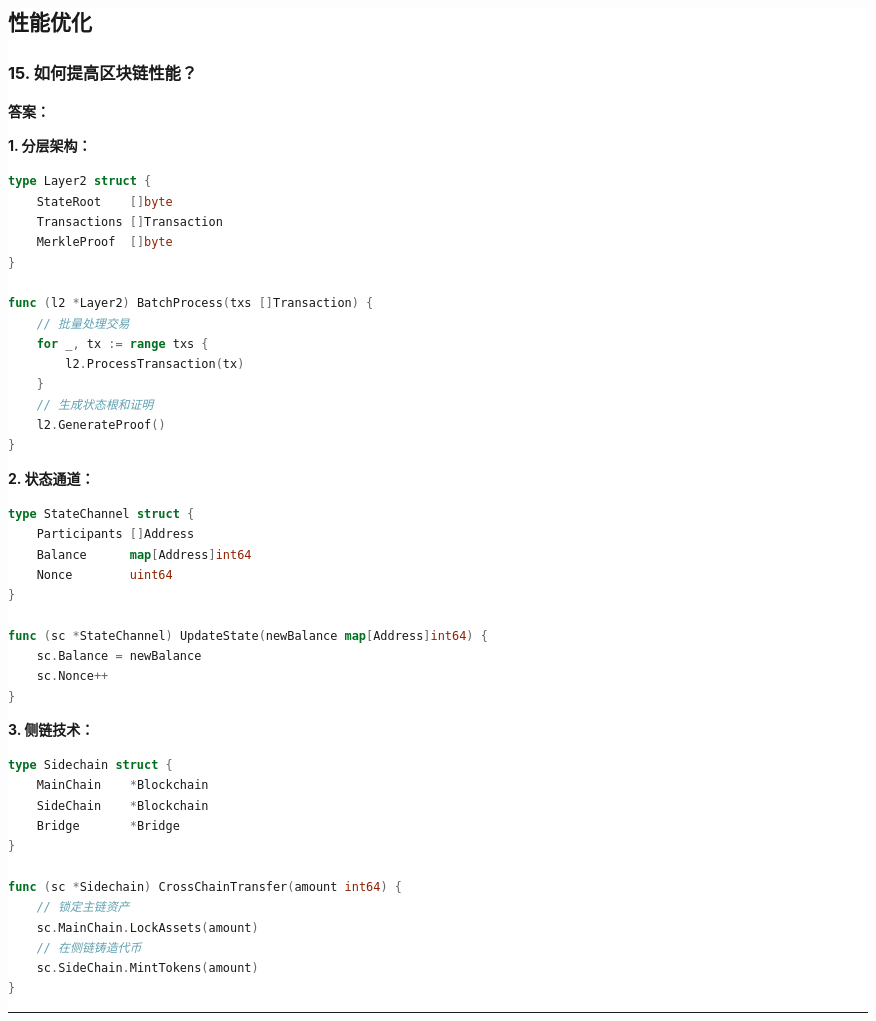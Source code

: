 
## 性能优化

### 15. 如何提高区块链性能？

**答案：**

**1. 分层架构：**
```go
type Layer2 struct {
    StateRoot    []byte
    Transactions []Transaction
    MerkleProof  []byte
}

func (l2 *Layer2) BatchProcess(txs []Transaction) {
    // 批量处理交易
    for _, tx := range txs {
        l2.ProcessTransaction(tx)
    }
    // 生成状态根和证明
    l2.GenerateProof()
}
```

**2. 状态通道：**
```go
type StateChannel struct {
    Participants []Address
    Balance      map[Address]int64
    Nonce        uint64
}

func (sc *StateChannel) UpdateState(newBalance map[Address]int64) {
    sc.Balance = newBalance
    sc.Nonce++
}
```

**3. 侧链技术：**
```go
type Sidechain struct {
    MainChain    *Blockchain
    SideChain    *Blockchain
    Bridge       *Bridge
}

func (sc *Sidechain) CrossChainTransfer(amount int64) {
    // 锁定主链资产
    sc.MainChain.LockAssets(amount)
    // 在侧链铸造代币
    sc.SideChain.MintTokens(amount)
}
```

---